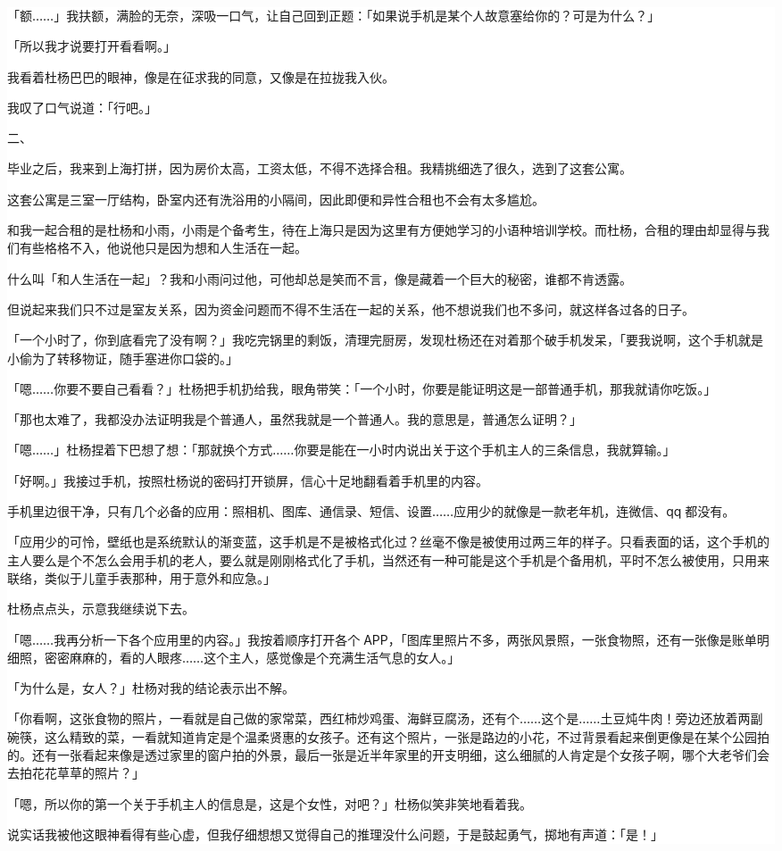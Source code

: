
「额……」我扶额，满脸的无奈，深吸一口气，让自己回到正题：「如果说手机是某个人故意塞给你的？可是为什么？」


「所以我才说要打开看看啊。」


我看着杜杨巴巴的眼神，像是在征求我的同意，又像是在拉拢我入伙。


我叹了口气说道：「行吧。」


二、


毕业之后，我来到上海打拼，因为房价太高，工资太低，不得不选择合租。我精挑细选了很久，选到了这套公寓。


这套公寓是三室一厅结构，卧室内还有洗浴用的小隔间，因此即便和异性合租也不会有太多尴尬。


和我一起合租的是杜杨和小雨，小雨是个备考生，待在上海只是因为这里有方便她学习的小语种培训学校。而杜杨，合租的理由却显得与我们有些格格不入，他说他只是因为想和人生活在一起。


什么叫「和人生活在一起」？我和小雨问过他，可他却总是笑而不言，像是藏着一个巨大的秘密，谁都不肯透露。


但说起来我们只不过是室友关系，因为资金问题而不得不生活在一起的关系，他不想说我们也不多问，就这样各过各的日子。


「一个小时了，你到底看完了没有啊？」我吃完锅里的剩饭，清理完厨房，发现杜杨还在对着那个破手机发呆，「要我说啊，这个手机就是小偷为了转移物证，随手塞进你口袋的。」


「嗯……你要不要自己看看？」杜杨把手机扔给我，眼角带笑：「一个小时，你要是能证明这是一部普通手机，那我就请你吃饭。」


「那也太难了，我都没办法证明我是个普通人，虽然我就是一个普通人。我的意思是，普通怎么证明？」


「嗯……」杜杨捏着下巴想了想：「那就换个方式……你要是能在一小时内说出关于这个手机主人的三条信息，我就算输。」


「好啊。」我接过手机，按照杜杨说的密码打开锁屏，信心十足地翻看着手机里的内容。


手机里边很干净，只有几个必备的应用：照相机、图库、通信录、短信、设置……应用少的就像是一款老年机，连微信、qq 都没有。


「应用少的可怜，壁纸也是系统默认的渐变蓝，这手机是不是被格式化过？丝毫不像是被使用过两三年的样子。只看表面的话，这个手机的主人要么是个不怎么会用手机的老人，要么就是刚刚格式化了手机，当然还有一种可能是这个手机是个备用机，平时不怎么被使用，只用来联络，类似于儿童手表那种，用于意外和应急。」


杜杨点点头，示意我继续说下去。


「嗯……我再分析一下各个应用里的内容。」我按着顺序打开各个 APP，「图库里照片不多，两张风景照，一张食物照，还有一张像是账单明细照，密密麻麻的，看的人眼疼……这个主人，感觉像是个充满生活气息的女人。」


「为什么是，女人？」杜杨对我的结论表示出不解。


「你看啊，这张食物的照片，一看就是自己做的家常菜，西红柿炒鸡蛋、海鲜豆腐汤，还有个……这个是……土豆炖牛肉！旁边还放着两副碗筷，这么精致的菜，一看就知道肯定是个温柔贤惠的女孩子。还有这个照片，一张是路边的小花，不过背景看起来倒更像是在某个公园拍的。还有一张看起来像是透过家里的窗户拍的外景，最后一张是近半年家里的开支明细，这么细腻的人肯定是个女孩子啊，哪个大老爷们会去拍花花草草的照片？」


「嗯，所以你的第一个关于手机主人的信息是，这是个女性，对吧？」杜杨似笑非笑地看着我。


说实话我被他这眼神看得有些心虚，但我仔细想想又觉得自己的推理没什么问题，于是鼓起勇气，掷地有声道：「是！」
